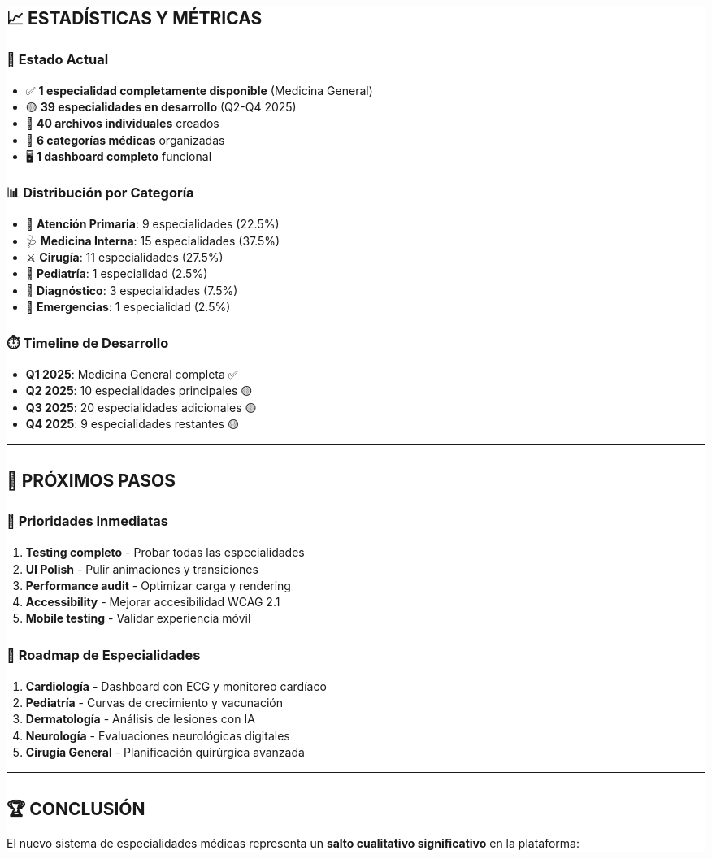 
## 📈 **ESTADÍSTICAS Y MÉTRICAS**

### 🎯 **Estado Actual**
- ✅ **1 especialidad completamente disponible** (Medicina General)
- 🟡 **39 especialidades en desarrollo** (Q2-Q4 2025)
- 📁 **40 archivos individuales** creados
- 🎨 **6 categorías médicas** organizadas
- 🖥️ **1 dashboard completo** funcional

### 📊 **Distribución por Categoría**
- 🏥 **Atención Primaria**: 9 especialidades (22.5%)
- 🩺 **Medicina Interna**: 15 especialidades (37.5%)
- ⚔️ **Cirugía**: 11 especialidades (27.5%)
- 👶 **Pediatría**: 1 especialidad (2.5%)
- 🔬 **Diagnóstico**: 3 especialidades (7.5%)
- 🚨 **Emergencias**: 1 especialidad (2.5%)

### ⏱️ **Timeline de Desarrollo**
- **Q1 2025**: Medicina General completa ✅
- **Q2 2025**: 10 especialidades principales 🟡
- **Q3 2025**: 20 especialidades adicionales 🟡
- **Q4 2025**: 9 especialidades restantes 🟡

---

## 🔄 **PRÓXIMOS PASOS**

### 🎯 **Prioridades Inmediatas**
1. **Testing completo** - Probar todas las especialidades
2. **UI Polish** - Pulir animaciones y transiciones
3. **Performance audit** - Optimizar carga y rendering
4. **Accessibility** - Mejorar accesibilidad WCAG 2.1
5. **Mobile testing** - Validar experiencia móvil

### 🚀 **Roadmap de Especialidades**
1. **Cardiología** - Dashboard con ECG y monitoreo cardíaco
2. **Pediatría** - Curvas de crecimiento y vacunación
3. **Dermatología** - Análisis de lesiones con IA
4. **Neurología** - Evaluaciones neurológicas digitales
5. **Cirugía General** - Planificación quirúrgica avanzada

---

## 🏆 **CONCLUSIÓN**

El nuevo sistema de especialidades médicas representa un **salto cualitativo significativo** en la plataforma:
